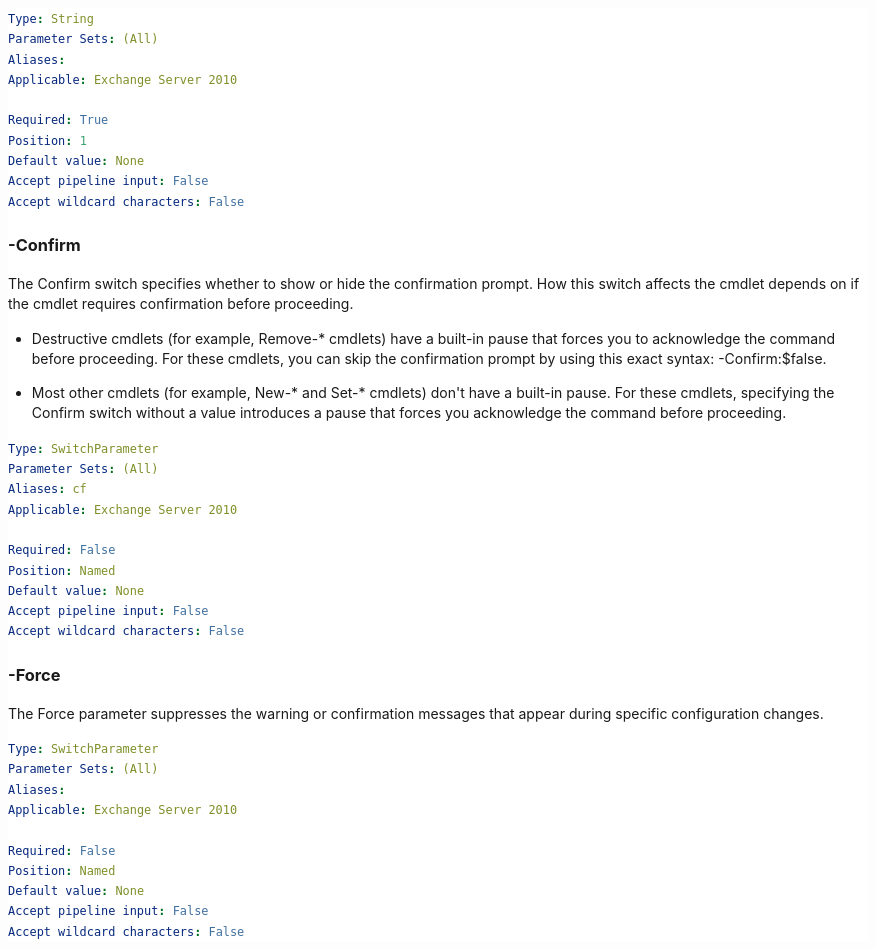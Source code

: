 ```yaml
Type: String
Parameter Sets: (All)
Aliases:
Applicable: Exchange Server 2010

Required: True
Position: 1
Default value: None
Accept pipeline input: False
Accept wildcard characters: False
```

### -Confirm
The Confirm switch specifies whether to show or hide the confirmation prompt. How this switch affects the cmdlet depends on if the cmdlet requires confirmation before proceeding.

- Destructive cmdlets (for example, Remove-\* cmdlets) have a built-in pause that forces you to acknowledge the command before proceeding. For these cmdlets, you can skip the confirmation prompt by using this exact syntax: -Confirm:$false.

- Most other cmdlets (for example, New-\* and Set-\* cmdlets) don't have a built-in pause. For these cmdlets, specifying the Confirm switch without a value introduces a pause that forces you acknowledge the command before proceeding.

```yaml
Type: SwitchParameter
Parameter Sets: (All)
Aliases: cf
Applicable: Exchange Server 2010

Required: False
Position: Named
Default value: None
Accept pipeline input: False
Accept wildcard characters: False
```

### -Force
The Force parameter suppresses the warning or confirmation messages that appear during specific configuration changes.

```yaml
Type: SwitchParameter
Parameter Sets: (All)
Aliases:
Applicable: Exchange Server 2010

Required: False
Position: Named
Default value: None
Accept pipeline input: False
Accept wildcard characters: False
```
